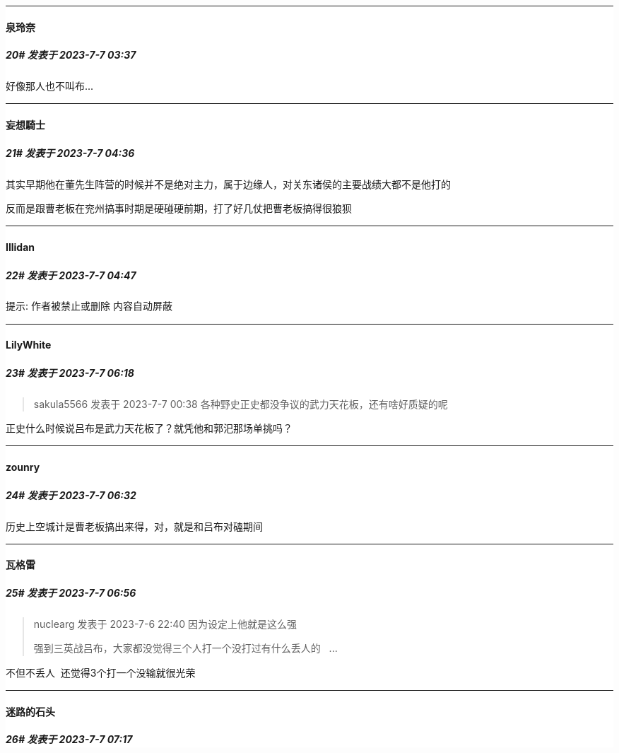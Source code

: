 *****

####  泉玲奈  
##### 20#       发表于 2023-7-7 03:37

好像那人也不叫布...

*****

####  妄想騎士  
##### 21#       发表于 2023-7-7 04:36

其实早期他在董先生阵营的时候并不是绝对主力，属于边缘人，对关东诸侯的主要战绩大都不是他打的

反而是跟曹老板在兖州搞事时期是硬碰硬前期，打了好几仗把曹老板搞得很狼狈

*****

####  Illidan  
##### 22#       发表于 2023-7-7 04:47

提示: 作者被禁止或删除 内容自动屏蔽

*****

####  LilyWhite  
##### 23#       发表于 2023-7-7 06:18

<blockquote>sakula5566 发表于 2023-7-7 00:38
各种野史正史都没争议的武力天花板，还有啥好质疑的呢</blockquote>
正史什么时候说吕布是武力天花板了？就凭他和郭汜那场单挑吗？

*****

####  zounry  
##### 24#       发表于 2023-7-7 06:32

历史上空城计是曹老板搞出来得，对，就是和吕布对磕期间

*****

####  瓦格雷  
##### 25#       发表于 2023-7-7 06:56

<blockquote>nuclearg 发表于 2023-7-6 22:40
因为设定上他就是这么强

强到三英战吕布，大家都没觉得三个人打一个没打过有什么丢人的   ...</blockquote>
不但不丢人  还觉得3个打一个没输就很光荣

*****

####  迷路的石头  
##### 26#       发表于 2023-7-7 07:17
